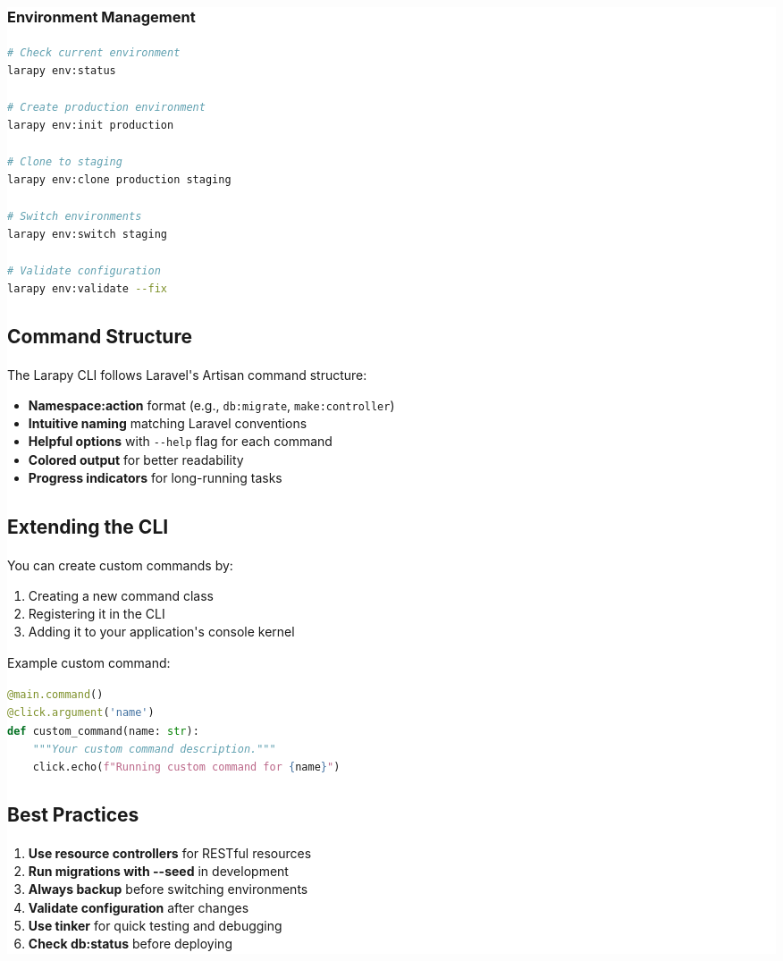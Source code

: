 ### Environment Management

```bash
# Check current environment
larapy env:status

# Create production environment
larapy env:init production

# Clone to staging
larapy env:clone production staging

# Switch environments
larapy env:switch staging

# Validate configuration
larapy env:validate --fix
```

## Command Structure

The Larapy CLI follows Laravel's Artisan command structure:

- **Namespace:action** format (e.g., `db:migrate`, `make:controller`)
- **Intuitive naming** matching Laravel conventions
- **Helpful options** with `--help` flag for each command
- **Colored output** for better readability
- **Progress indicators** for long-running tasks

## Extending the CLI

You can create custom commands by:

1. Creating a new command class
2. Registering it in the CLI
3. Adding it to your application's console kernel

Example custom command:
```python
@main.command()
@click.argument('name')
def custom_command(name: str):
    """Your custom command description."""
    click.echo(f"Running custom command for {name}")
```

## Best Practices

1. **Use resource controllers** for RESTful resources
2. **Run migrations with --seed** in development
3. **Always backup** before switching environments
4. **Validate configuration** after changes
5. **Use tinker** for quick testing and debugging
6. **Check db:status** before deploying
